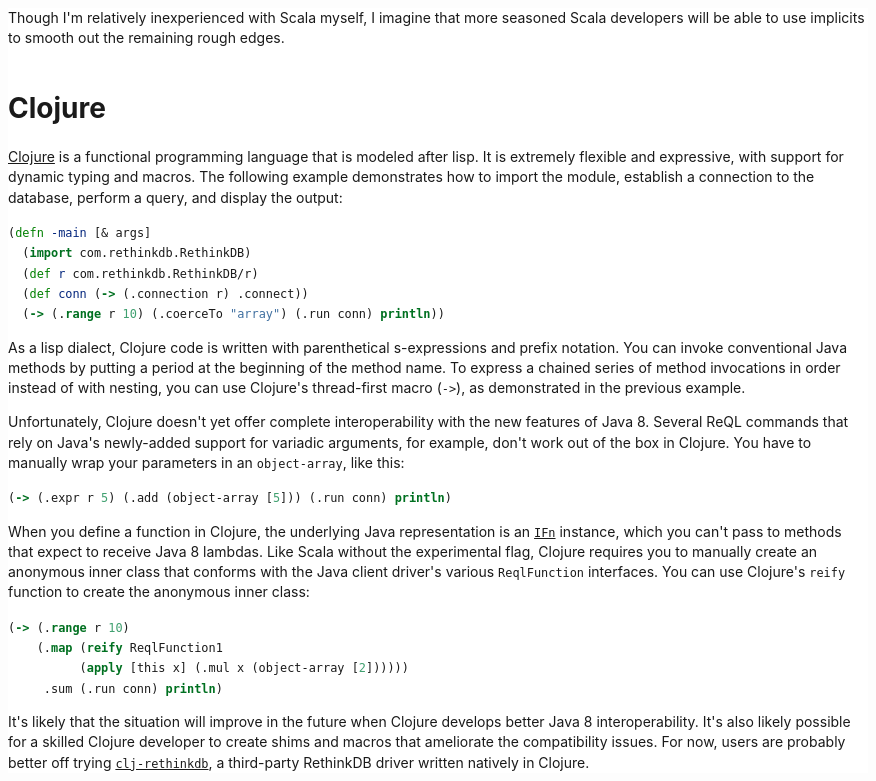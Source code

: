 Though I'm relatively inexperienced with Scala myself, I imagine that more
seasoned Scala developers will be able to use implicits to smooth out the
remaining rough edges.

# Clojure

[Clojure][] is a functional programming language that is modeled after
lisp. It is extremely flexible and expressive, with support for dynamic
typing and macros. The following example demonstrates how to import the
module, establish a connection to the database, perform a query, and
display the output:

```clojure
(defn -main [& args]
  (import com.rethinkdb.RethinkDB)
  (def r com.rethinkdb.RethinkDB/r)
  (def conn (-> (.connection r) .connect))
  (-> (.range r 10) (.coerceTo "array") (.run conn) println))
```

As a lisp dialect, Clojure code is written with parenthetical
s-expressions and prefix notation. You can invoke conventional Java
methods by putting a period at the beginning of the method name. To
express a chained series of method invocations in order instead of with
nesting, you can use Clojure's thread-first macro (`->`), as demonstrated
in the previous example.

Unfortunately, Clojure doesn't yet offer complete interoperability with
the new features of Java 8. Several ReQL commands that rely on Java's
newly-added support for variadic arguments, for example, don't work out of
the box in Clojure. You have to manually wrap your parameters in an
`object-array`, like this:

```clojure
(-> (.expr r 5) (.add (object-array [5])) (.run conn) println)
```

When you define a function in Clojure, the underlying Java representation
is an [`IFn`][ifn] instance, which you can't pass to methods that expect
to receive Java 8 lambdas. Like Scala without the experimental flag,
Clojure requires you to manually create an anonymous inner class that
conforms with the Java client driver's various `ReqlFunction` interfaces.
You can use Clojure's `reify` function to create the anonymous inner
class:

```clojure
(-> (.range r 10)
    (.map (reify ReqlFunction1
          (apply [this x] (.mul x (object-array [2])))))
     .sum (.run conn) println)
```

It's likely that the situation will improve in the future when Clojure
develops better Java 8 interoperability. It's also likely possible for a
skilled Clojure developer to create shims and macros that ameliorate the
compatibility issues. For now, users are probably better off trying
[`clj-rethinkdb`][cljr], a third-party RethinkDB driver written natively
in Clojure.


[released]: http://rethinkdb.com/blog/official-java-driver/
[reqlfunction]: https://github.com/rethinkdb/rethinkdb/blob/next/drivers/java/src/main/java/com/rethinkdb/gen/ast/ReqlFunction1.java
[Groovy]: http://www.groovy-lang.org/
[Kotlin]: https://kotlinlang.org/
[Scala]: http://www.scala-lang.org/
[Clojure]: http://clojure.org/
[JRuby]: http://jruby.org/
[implicit-class]: http://docs.scala-lang.org/overviews/core/implicit-classes.html
[ifn]: https://clojure.github.io/clojure/javadoc/clojure/lang/IFn.html
[cljr]: https://github.com/apa512/clj-rethinkdb
[ruby-driver]: https://www.rethinkdb.com/docs/install-drivers/ruby/
[10min]: http://rethinkdb.com/docs/guide/java/
[driverinstall]: http://rethinkdb.com/docs/install-drivers/java/